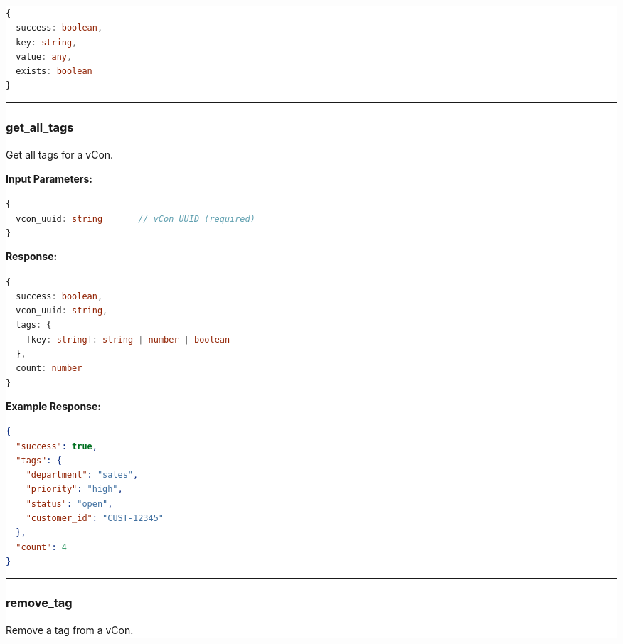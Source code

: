 ```typescript
{
  success: boolean,
  key: string,
  value: any,
  exists: boolean
}
```

---

### get_all_tags

Get all tags for a vCon.

**Input Parameters:**

```typescript
{
  vcon_uuid: string       // vCon UUID (required)
}
```

**Response:**

```typescript
{
  success: boolean,
  vcon_uuid: string,
  tags: {
    [key: string]: string | number | boolean
  },
  count: number
}
```

**Example Response:**

```json
{
  "success": true,
  "tags": {
    "department": "sales",
    "priority": "high",
    "status": "open",
    "customer_id": "CUST-12345"
  },
  "count": 4
}
```

---

### remove_tag

Remove a tag from a vCon.
